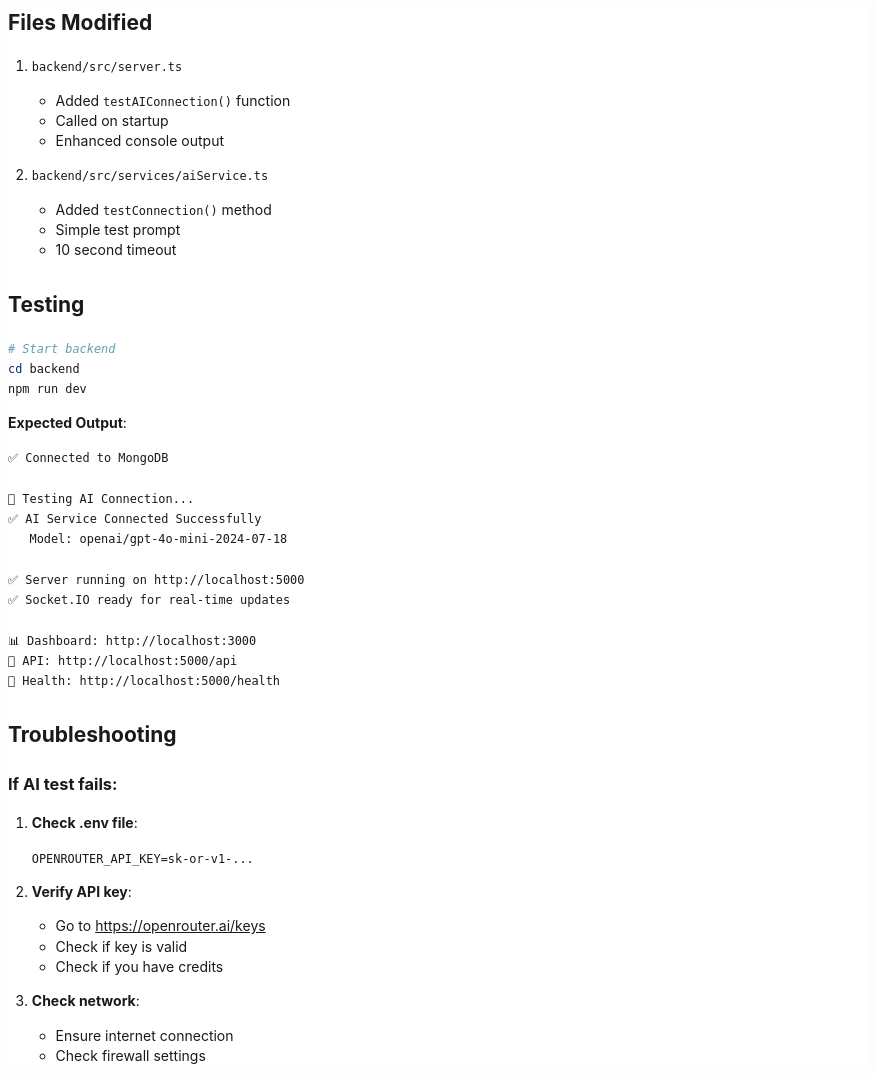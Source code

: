 ## Files Modified

1. `backend/src/server.ts`
   - Added `testAIConnection()` function
   - Called on startup
   - Enhanced console output

2. `backend/src/services/aiService.ts`
   - Added `testConnection()` method
   - Simple test prompt
   - 10 second timeout

## Testing

```powershell
# Start backend
cd backend
npm run dev
```

**Expected Output**:
```
✅ Connected to MongoDB

🤖 Testing AI Connection...
✅ AI Service Connected Successfully
   Model: openai/gpt-4o-mini-2024-07-18

✅ Server running on http://localhost:5000
✅ Socket.IO ready for real-time updates

📊 Dashboard: http://localhost:3000
📡 API: http://localhost:5000/api
💚 Health: http://localhost:5000/health
```

## Troubleshooting

### If AI test fails:

1. **Check .env file**:
   ```
   OPENROUTER_API_KEY=sk-or-v1-...
   ```

2. **Verify API key**:
   - Go to https://openrouter.ai/keys
   - Check if key is valid
   - Check if you have credits

3. **Check network**:
   - Ensure internet connection
   - Check firewall settings
